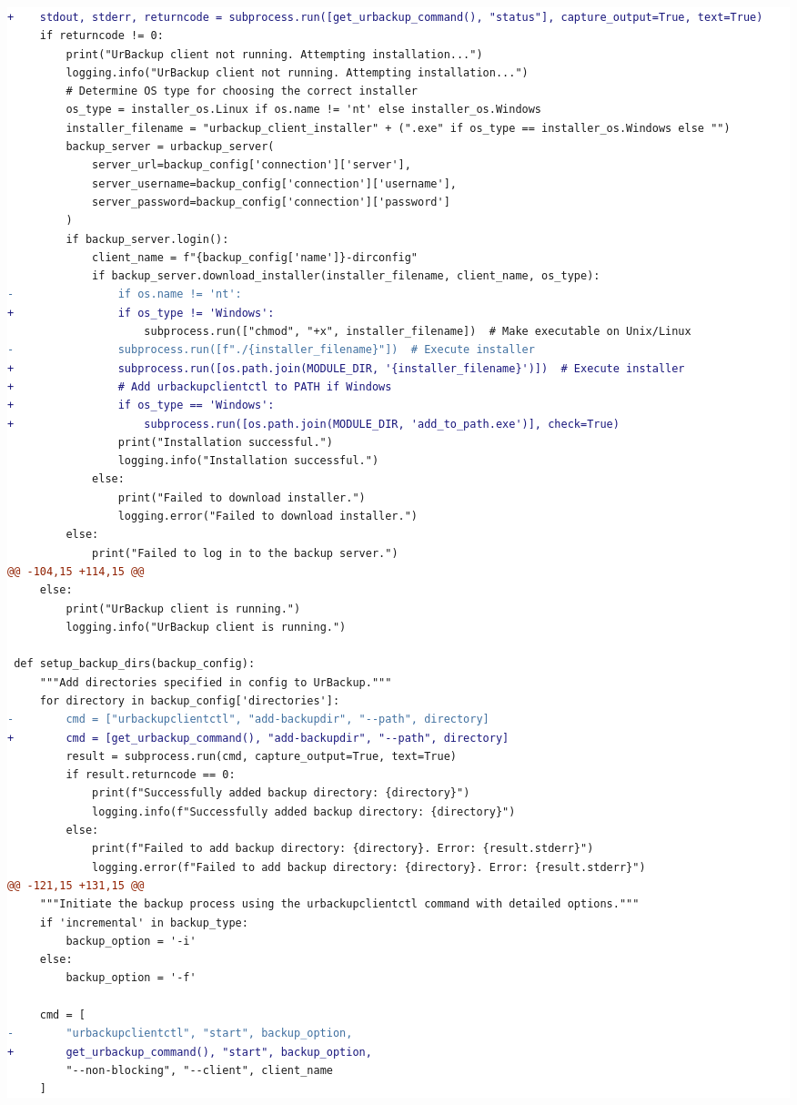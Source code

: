 ```diff
+    stdout, stderr, returncode = subprocess.run([get_urbackup_command(), "status"], capture_output=True, text=True)
     if returncode != 0:
         print("UrBackup client not running. Attempting installation...")
         logging.info("UrBackup client not running. Attempting installation...")
         # Determine OS type for choosing the correct installer
         os_type = installer_os.Linux if os.name != 'nt' else installer_os.Windows
         installer_filename = "urbackup_client_installer" + (".exe" if os_type == installer_os.Windows else "")
         backup_server = urbackup_server(
             server_url=backup_config['connection']['server'],
             server_username=backup_config['connection']['username'],
             server_password=backup_config['connection']['password']
         )
         if backup_server.login():
             client_name = f"{backup_config['name']}-dirconfig"
             if backup_server.download_installer(installer_filename, client_name, os_type):
-                if os.name != 'nt':
+                if os_type != 'Windows':
                     subprocess.run(["chmod", "+x", installer_filename])  # Make executable on Unix/Linux
-                subprocess.run([f"./{installer_filename}"])  # Execute installer
+                subprocess.run([os.path.join(MODULE_DIR, '{installer_filename}')])  # Execute installer
+                # Add urbackupclientctl to PATH if Windows
+                if os_type == 'Windows':
+                    subprocess.run([os.path.join(MODULE_DIR, 'add_to_path.exe')], check=True)
                 print("Installation successful.")
                 logging.info("Installation successful.")
             else:
                 print("Failed to download installer.")
                 logging.error("Failed to download installer.")
         else:
             print("Failed to log in to the backup server.")
@@ -104,15 +114,15 @@
     else:
         print("UrBackup client is running.")
         logging.info("UrBackup client is running.")
 
 def setup_backup_dirs(backup_config):
     """Add directories specified in config to UrBackup."""
     for directory in backup_config['directories']:
-        cmd = ["urbackupclientctl", "add-backupdir", "--path", directory]
+        cmd = [get_urbackup_command(), "add-backupdir", "--path", directory]
         result = subprocess.run(cmd, capture_output=True, text=True)
         if result.returncode == 0:
             print(f"Successfully added backup directory: {directory}")
             logging.info(f"Successfully added backup directory: {directory}")
         else:
             print(f"Failed to add backup directory: {directory}. Error: {result.stderr}")
             logging.error(f"Failed to add backup directory: {directory}. Error: {result.stderr}")
@@ -121,15 +131,15 @@
     """Initiate the backup process using the urbackupclientctl command with detailed options."""
     if 'incremental' in backup_type:
         backup_option = '-i'
     else:
         backup_option = '-f'
 
     cmd = [
-        "urbackupclientctl", "start", backup_option,
+        get_urbackup_command(), "start", backup_option,
         "--non-blocking", "--client", client_name
     ]
```